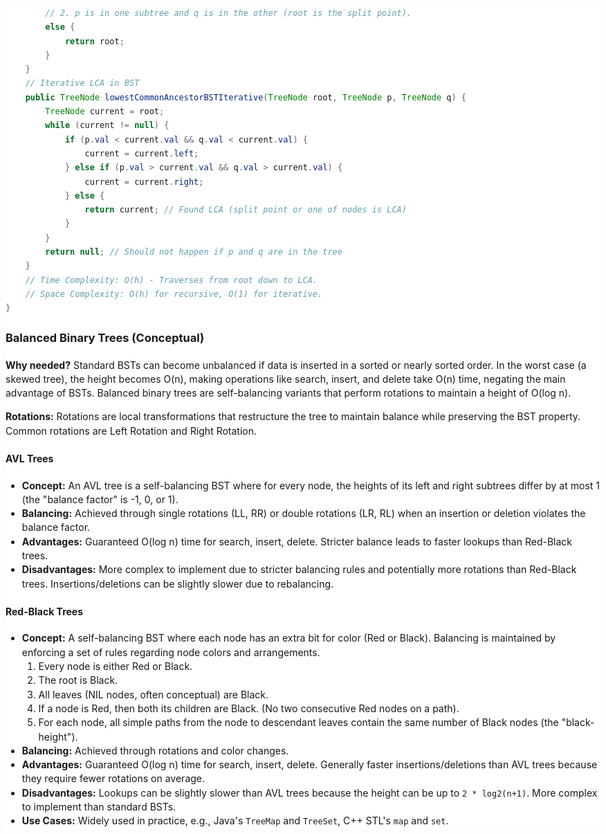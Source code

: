 ```java
        // 2. p is in one subtree and q is in the other (root is the split point).
        else {
            return root;
        }
    }
    // Iterative LCA in BST
    public TreeNode lowestCommonAncestorBSTIterative(TreeNode root, TreeNode p, TreeNode q) {
        TreeNode current = root;
        while (current != null) {
            if (p.val < current.val && q.val < current.val) {
                current = current.left;
            } else if (p.val > current.val && q.val > current.val) {
                current = current.right;
            } else {
                return current; // Found LCA (split point or one of nodes is LCA)
            }
        }
        return null; // Should not happen if p and q are in the tree
    }
    // Time Complexity: O(h) - Traverses from root down to LCA.
    // Space Complexity: O(h) for recursive, O(1) for iterative.
}
```

### Balanced Binary Trees (Conceptual)

**Why needed?**
Standard BSTs can become unbalanced if data is inserted in a sorted or nearly sorted order. In the worst case (a skewed tree), the height becomes O(n), making operations like search, insert, and delete take O(n) time, negating the main advantage of BSTs. Balanced binary trees are self-balancing variants that perform rotations to maintain a height of O(log n).

**Rotations:**
Rotations are local transformations that restructure the tree to maintain balance while preserving the BST property. Common rotations are Left Rotation and Right Rotation.

#### AVL Trees
*   **Concept:** An AVL tree is a self-balancing BST where for every node, the heights of its left and right subtrees differ by at most 1 (the "balance factor" is -1, 0, or 1).
*   **Balancing:** Achieved through single rotations (LL, RR) or double rotations (LR, RL) when an insertion or deletion violates the balance factor.
*   **Advantages:** Guaranteed O(log n) time for search, insert, delete. Stricter balance leads to faster lookups than Red-Black trees.
*   **Disadvantages:** More complex to implement due to stricter balancing rules and potentially more rotations than Red-Black trees. Insertions/deletions can be slightly slower due to rebalancing.

#### Red-Black Trees
*   **Concept:** A self-balancing BST where each node has an extra bit for color (Red or Black). Balancing is maintained by enforcing a set of rules regarding node colors and arrangements.
    1.  Every node is either Red or Black.
    2.  The root is Black.
    3.  All leaves (NIL nodes, often conceptual) are Black.
    4.  If a node is Red, then both its children are Black. (No two consecutive Red nodes on a path).
    5.  For each node, all simple paths from the node to descendant leaves contain the same number of Black nodes (the "black-height").
*   **Balancing:** Achieved through rotations and color changes.
*   **Advantages:** Guaranteed O(log n) time for search, insert, delete. Generally faster insertions/deletions than AVL trees because they require fewer rotations on average.
*   **Disadvantages:** Lookups can be slightly slower than AVL trees because the height can be up to `2 * log2(n+1)`. More complex to implement than standard BSTs.
*   **Use Cases:** Widely used in practice, e.g., Java's `TreeMap` and `TreeSet`, C++ STL's `map` and `set`.
